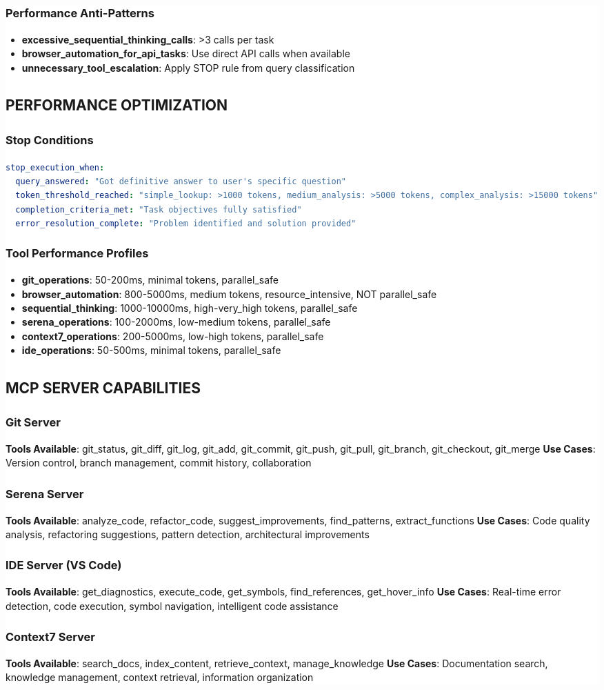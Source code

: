 ### Performance Anti-Patterns
- **excessive_sequential_thinking_calls**: >3 calls per task
- **browser_automation_for_api_tasks**: Use direct API calls when available
- **unnecessary_tool_escalation**: Apply STOP rule from query classification

## PERFORMANCE OPTIMIZATION

### Stop Conditions
```yaml
stop_execution_when:
  query_answered: "Got definitive answer to user's specific question"
  token_threshold_reached: "simple_lookup: >1000 tokens, medium_analysis: >5000 tokens, complex_analysis: >15000 tokens"
  completion_criteria_met: "Task objectives fully satisfied"
  error_resolution_complete: "Problem identified and solution provided"
```

### Tool Performance Profiles
- **git_operations**: 50-200ms, minimal tokens, parallel_safe
- **browser_automation**: 800-5000ms, medium tokens, resource_intensive, NOT parallel_safe
- **sequential_thinking**: 1000-10000ms, high-very_high tokens, parallel_safe
- **serena_operations**: 100-2000ms, low-medium tokens, parallel_safe
- **context7_operations**: 200-5000ms, low-high tokens, parallel_safe
- **ide_operations**: 50-500ms, minimal tokens, parallel_safe

## MCP SERVER CAPABILITIES

### Git Server
**Tools Available**: git_status, git_diff, git_log, git_add, git_commit, git_push, git_pull, git_branch, git_checkout, git_merge
**Use Cases**: Version control, branch management, commit history, collaboration

### Serena Server
**Tools Available**: analyze_code, refactor_code, suggest_improvements, find_patterns, extract_functions
**Use Cases**: Code quality analysis, refactoring suggestions, pattern detection, architectural improvements

### IDE Server (VS Code)
**Tools Available**: get_diagnostics, execute_code, get_symbols, find_references, get_hover_info
**Use Cases**: Real-time error detection, code execution, symbol navigation, intelligent code assistance

### Context7 Server
**Tools Available**: search_docs, index_content, retrieve_context, manage_knowledge
**Use Cases**: Documentation search, knowledge management, context retrieval, information organization
